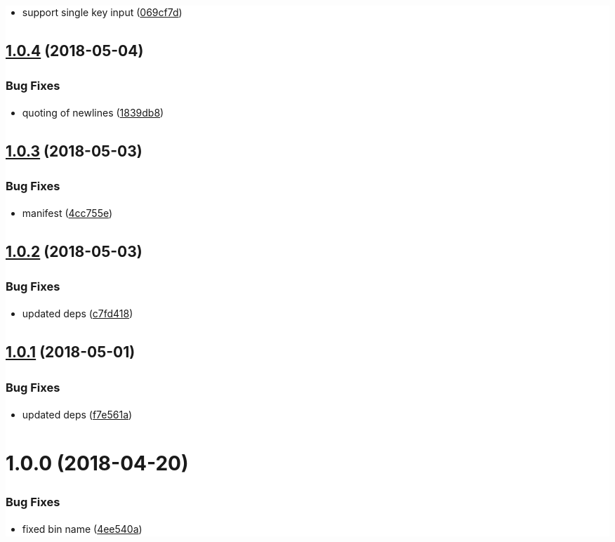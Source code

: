 * support single key input ([069cf7d](https://github.com/heroku/heroku-cli-plugin-config/commit/069cf7d))

<a name="1.0.4"></a>
## [1.0.4](https://github.com/heroku/heroku-cli-plugin-config/compare/v1.0.3...v1.0.4) (2018-05-04)


### Bug Fixes

* quoting of newlines ([1839db8](https://github.com/heroku/heroku-cli-plugin-config/commit/1839db8))

<a name="1.0.3"></a>
## [1.0.3](https://github.com/heroku/heroku-cli-plugin-config/compare/v1.0.2...v1.0.3) (2018-05-03)


### Bug Fixes

* manifest ([4cc755e](https://github.com/heroku/heroku-cli-plugin-config/commit/4cc755e))

<a name="1.0.2"></a>
## [1.0.2](https://github.com/heroku/heroku-cli-plugin-config/compare/v1.0.1...v1.0.2) (2018-05-03)


### Bug Fixes

* updated deps ([c7fd418](https://github.com/heroku/heroku-cli-plugin-config/commit/c7fd418))

<a name="1.0.1"></a>
## [1.0.1](https://github.com/heroku/heroku-cli-plugin-config/compare/v1.0.0...v1.0.1) (2018-05-01)


### Bug Fixes

* updated deps ([f7e561a](https://github.com/heroku/heroku-cli-plugin-config/commit/f7e561a))

<a name="1.0.0"></a>
# 1.0.0 (2018-04-20)


### Bug Fixes

* fixed bin name ([4ee540a](https://github.com/heroku/heroku-cli-plugin-config/commit/4ee540a))

